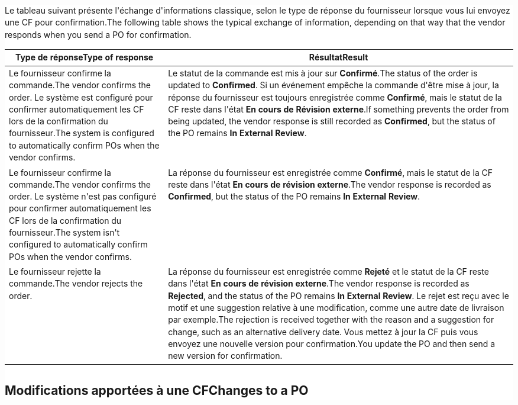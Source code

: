 <span data-ttu-id="e5df0-125">Le tableau suivant présente l'échange d'informations classique, selon le type de réponse du fournisseur lorsque vous lui envoyez une CF pour confirmation.</span><span class="sxs-lookup"><span data-stu-id="e5df0-125">The following table shows the typical exchange of information, depending on that way that the vendor responds when you send a PO for confirmation.</span></span>

| <span data-ttu-id="e5df0-126">Type de réponse</span><span class="sxs-lookup"><span data-stu-id="e5df0-126">Type of response</span></span>                                                                                                  | <span data-ttu-id="e5df0-127">Résultat</span><span class="sxs-lookup"><span data-stu-id="e5df0-127">Result</span></span>                                                                                                                                                                                                                                                                                          |
|-------------------------------------------------------------------------------------------------------------------|-------------------------------------------------------------------------------------------------------------------------------------------------------------------------------------------------------------------------------------------------------------------------------------------------|
| <span data-ttu-id="e5df0-128">Le fournisseur confirme la commande.</span><span class="sxs-lookup"><span data-stu-id="e5df0-128">The vendor confirms the order.</span></span> <span data-ttu-id="e5df0-129">Le système est configuré pour confirmer automatiquement les CF lors de la confirmation du fournisseur.</span><span class="sxs-lookup"><span data-stu-id="e5df0-129">The system is configured to automatically confirm POs when the vendor confirms.</span></span>    | <span data-ttu-id="e5df0-130">Le statut de la commande est mis à jour sur **Confirmé**.</span><span class="sxs-lookup"><span data-stu-id="e5df0-130">The status of the order is updated to **Confirmed**.</span></span> <span data-ttu-id="e5df0-131">Si un événement empêche la commande d'être mise à jour, la réponse du fournisseur est toujours enregistrée comme **Confirmé**, mais le statut de la CF reste dans l'état **En cours de Révision externe**.</span><span class="sxs-lookup"><span data-stu-id="e5df0-131">If something prevents the order from being updated, the vendor response is still recorded as **Confirmed**, but the status of the PO remains **In External Review**.</span></span>                                                                       |
| <span data-ttu-id="e5df0-132">Le fournisseur confirme la commande.</span><span class="sxs-lookup"><span data-stu-id="e5df0-132">The vendor confirms the order.</span></span> <span data-ttu-id="e5df0-133">Le système n'est pas configuré pour confirmer automatiquement les CF lors de la confirmation du fournisseur.</span><span class="sxs-lookup"><span data-stu-id="e5df0-133">The system isn't configured to automatically confirm POs when the vendor confirms.</span></span> | <span data-ttu-id="e5df0-134">La réponse du fournisseur est enregistrée comme **Confirmé**, mais le statut de la CF reste dans l'état **En cours de révision externe**.</span><span class="sxs-lookup"><span data-stu-id="e5df0-134">The vendor response is recorded as **Confirmed**, but the status of the PO remains **In External Review**.</span></span>                                                                                                                                                                                      |
| <span data-ttu-id="e5df0-135">Le fournisseur rejette la commande.</span><span class="sxs-lookup"><span data-stu-id="e5df0-135">The vendor rejects the order.</span></span>                                                                                     | <span data-ttu-id="e5df0-136">La réponse du fournisseur est enregistrée comme **Rejeté** et le statut de la CF reste dans l'état **En cours de révision externe**.</span><span class="sxs-lookup"><span data-stu-id="e5df0-136">The vendor response is recorded as **Rejected**, and the status of the PO remains **In External Review**.</span></span> <span data-ttu-id="e5df0-137">Le rejet est reçu avec le motif et une suggestion relative à une modification, comme une autre date de livraison par exemple.</span><span class="sxs-lookup"><span data-stu-id="e5df0-137">The rejection is received together with the reason and a suggestion for change, such as an alternative delivery date.</span></span> <span data-ttu-id="e5df0-138">Vous mettez à jour la CF puis vous envoyez une nouvelle version pour confirmation.</span><span class="sxs-lookup"><span data-stu-id="e5df0-138">You update the PO and then send a new version for confirmation.</span></span> |

## <a name="changes-to-a-po"></a><span data-ttu-id="e5df0-139">Modifications apportées à une CF</span><span class="sxs-lookup"><span data-stu-id="e5df0-139">Changes to a PO</span></span>